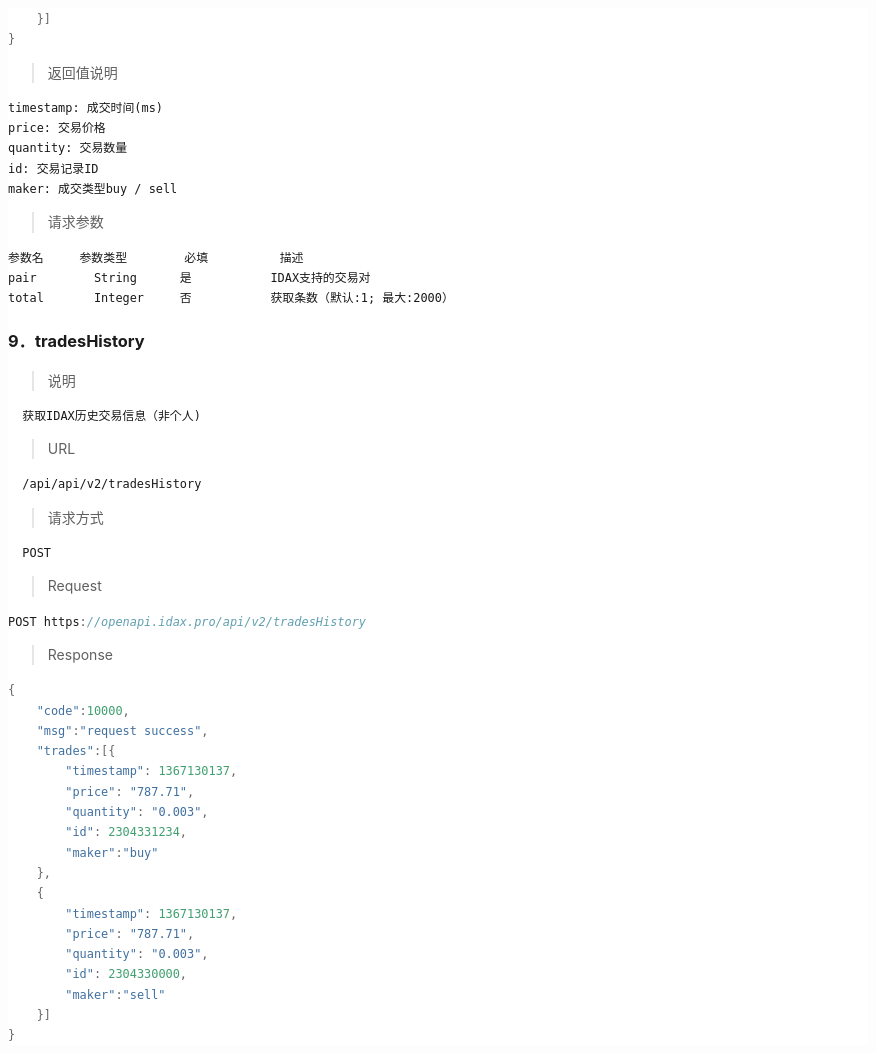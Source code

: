 ```java
	}]
}
```

> 返回值说明

```
timestamp: 成交时间(ms)
price: 交易价格
quantity: 交易数量
id: 交易记录ID
maker: 成交类型buy / sell
```

> 请求参数

```
参数名		参数类型		必填			描述
pair		String		是			IDAX支持的交易对
total		Integer		否			获取条数（默认:1; 最大:2000）
```

### 9．tradesHistory 
> 说明
```
  获取IDAX历史交易信息（非个人)
```
> URL
```
  /api/api/v2/tradesHistory 
```
> 请求方式
```
  POST
```
> Request

```java
POST https://openapi.idax.pro/api/v2/tradesHistory
```

> Response

```java
{
	"code":10000,
	"msg":"request success",
	"trades":[{
		"timestamp": 1367130137,
		"price": "787.71",
		"quantity": "0.003",
		"id": 2304331234,
		"maker":"buy"
	},
	{
		"timestamp": 1367130137,
		"price": "787.71",
		"quantity": "0.003",
		"id": 2304330000,
		"maker":"sell"
	}]
}
```

